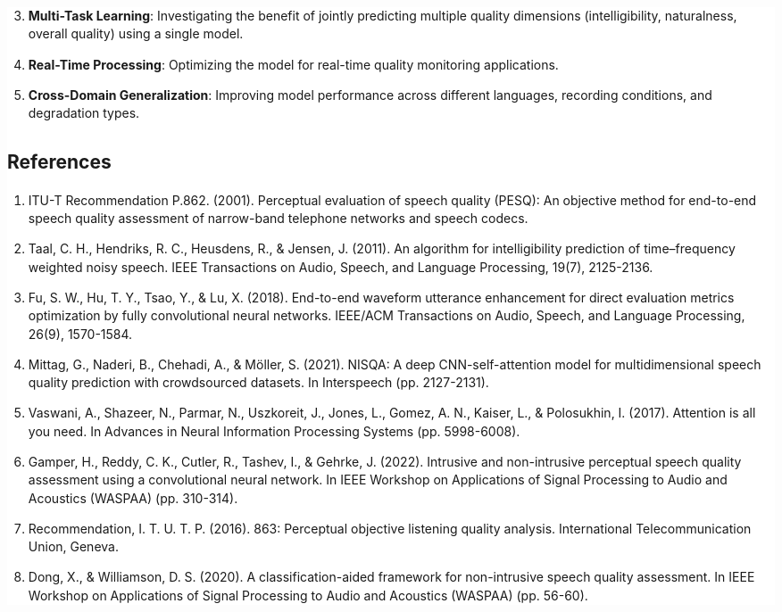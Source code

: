 3. **Multi-Task Learning**: Investigating the benefit of jointly predicting multiple quality dimensions (intelligibility, naturalness, overall quality) using a single model.

4. **Real-Time Processing**: Optimizing the model for real-time quality monitoring applications.

5. **Cross-Domain Generalization**: Improving model performance across different languages, recording conditions, and degradation types.

## References

1. ITU-T Recommendation P.862. (2001). Perceptual evaluation of speech quality (PESQ): An objective method for end-to-end speech quality assessment of narrow-band telephone networks and speech codecs.

2. Taal, C. H., Hendriks, R. C., Heusdens, R., & Jensen, J. (2011). An algorithm for intelligibility prediction of time–frequency weighted noisy speech. IEEE Transactions on Audio, Speech, and Language Processing, 19(7), 2125-2136.

3. Fu, S. W., Hu, T. Y., Tsao, Y., & Lu, X. (2018). End-to-end waveform utterance enhancement for direct evaluation metrics optimization by fully convolutional neural networks. IEEE/ACM Transactions on Audio, Speech, and Language Processing, 26(9), 1570-1584.

4. Mittag, G., Naderi, B., Chehadi, A., & Möller, S. (2021). NISQA: A deep CNN-self-attention model for multidimensional speech quality prediction with crowdsourced datasets. In Interspeech (pp. 2127-2131).

5. Vaswani, A., Shazeer, N., Parmar, N., Uszkoreit, J., Jones, L., Gomez, A. N., Kaiser, L., & Polosukhin, I. (2017). Attention is all you need. In Advances in Neural Information Processing Systems (pp. 5998-6008).

6. Gamper, H., Reddy, C. K., Cutler, R., Tashev, I., & Gehrke, J. (2022). Intrusive and non-intrusive perceptual speech quality assessment using a convolutional neural network. In IEEE Workshop on Applications of Signal Processing to Audio and Acoustics (WASPAA) (pp. 310-314).

7. Recommendation, I. T. U. T. P. (2016). 863: Perceptual objective listening quality analysis. International Telecommunication Union, Geneva.

8. Dong, X., & Williamson, D. S. (2020). A classification-aided framework for non-intrusive speech quality assessment. In IEEE Workshop on Applications of Signal Processing to Audio and Acoustics (WASPAA) (pp. 56-60). 
